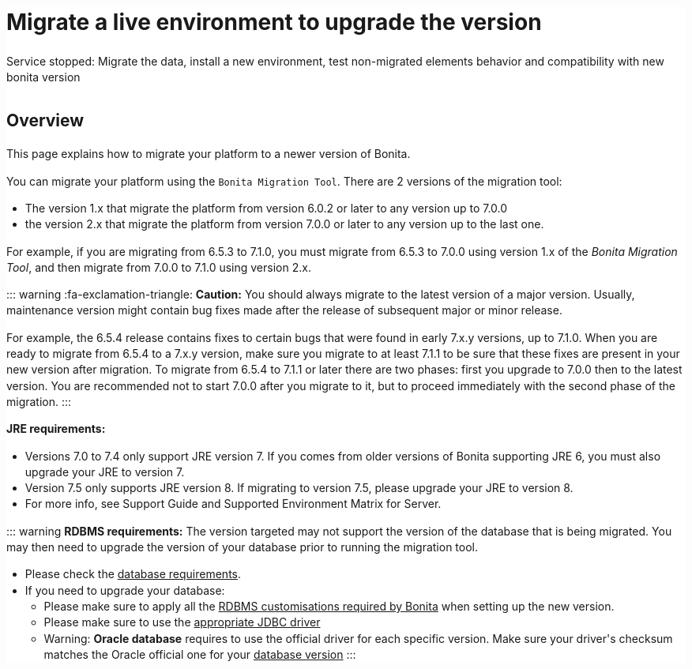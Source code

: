 # Migrate a live environment to upgrade the version

Service stopped: Migrate the data, install a new environment, test non-migrated elements behavior and compatibility with new bonita version

## Overview

This page explains how to migrate your platform to a newer version of Bonita.

You can migrate your platform using the `Bonita Migration Tool`. There are 2 versions of the migration tool:

- The version 1.x that migrate the platform from version 6.0.2 or later to any version up to 7.0.0
- the version 2.x that migrate the platform from version 7.0.0 or later to any version up to the last one.

For example, if you are migrating from 6.5.3 to 7.1.0, you must migrate from 6.5.3 to 7.0.0 using version 1.x of the _Bonita Migration Tool_, and then migrate from 7.0.0 to 7.1.0 using version 2.x.

::: warning
:fa-exclamation-triangle: **Caution:**
You should always migrate to the latest version of a major version. Usually, maintenance version might contain bug fixes made after the release of subsequent major or minor release.

For example, the 6.5.4 release contains fixes to certain bugs that were found in early 7.x.y versions, up to 7.1.0.
When you are ready to migrate from 6.5.4 to a 7.x.y version, make sure you migrate to at least 7.1.1 to be sure that these fixes are present in your new version after migration. 
To migrate from 6.5.4 to 7.1.1 or later there are two phases: first you upgrade to 7.0.0 then to the latest version. 
You are recommended not to start 7.0.0 after you migrate to it, but to proceed immediately with the second phase of the migration.
:::

**JRE requirements:**

- Versions 7.0 to 7.4 only support JRE version 7. If you comes from older versions of Bonita supporting JRE 6, you must also upgrade your JRE to version 7.
- Version 7.5 only supports JRE version 8. If migrating to version 7.5, please upgrade your JRE to version 8.
- For more info, see Support Guide and Supported Environment Matrix for Server.

<a id="rdbms_requirements" />

::: warning
**RDBMS requirements:**
The version targeted may not support the version of the database that is being migrated. You may then need to upgrade the version of your database prior to running the migration tool.

- Please check the [database requirements](hardware-and-software-requirements.md).
- If you need to upgrade your database:
  - Please make sure to apply all the [RDBMS customisations required by Bonita](database-configuration.md#specific_database_configuration) when setting up the new version.
  - Please make sure to use the [appropriate JDBC driver](database-configuration.md#proprietary_jdbc_drivers)
  - Warning: **Oracle database** requires to use the official driver for each specific version. Make sure your driver's checksum matches the Oracle official one for your [database version](database-configuration.md#proprietary_jdbc_drivers) 
    :::
